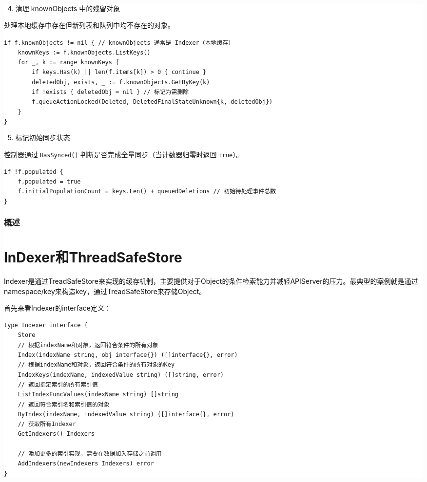 4. 清理 knownObjects 中的残留对象

处理本地缓存中存在但新列表和队列中均不存在的对象。

```
if f.knownObjects != nil { // knownObjects 通常是 Indexer（本地缓存）
    knownKeys := f.knownObjects.ListKeys()
    for _, k := range knownKeys {
        if keys.Has(k) || len(f.items[k]) > 0 { continue }
        deletedObj, exists, _ := f.knownObjects.GetByKey(k)
        if !exists { deletedObj = nil } // 标记为需删除
        f.queueActionLocked(Deleted, DeletedFinalStateUnknown{k, deletedObj})
    }
}
```

5. 标记初始同步状态

控制器通过 `HasSynced()` 判断是否完成全量同步（当计数器归零时返回 `true`）。

```
if !f.populated {
    f.populated = true
    f.initialPopulationCount = keys.Len() + queuedDeletions // 初始待处理事件总数
}
```

### 概述





# InDexer和ThreadSafeStore

Indexer是通过TreadSafeStore来实现的缓存机制，主要提供对于Object的条件检索能力并减轻APIServer的压力。最典型的案例就是通过namespace/key来构造key，通过TreadSafeStore来存储Object。

首先来看Indexer的interface定义：

```
type Indexer interface {
    Store
    // 根据indexName和对象，返回符合条件的所有对象
    Index(indexName string, obj interface{}) ([]interface{}, error)
    // 根据indexName和对象，返回符合条件的所有对象的Key
    IndexKeys(indexName, indexedValue string) ([]string, error)
    // 返回指定索引的所有索引值
    ListIndexFuncValues(indexName string) []string
    // 返回符合索引名和索引值的对象
    ByIndex(indexName, indexedValue string) ([]interface{}, error)
    // 获取所有Indexer
    GetIndexers() Indexers

    // 添加更多的索引实现，需要在数据加入存储之前调用
    AddIndexers(newIndexers Indexers) error
}
```
